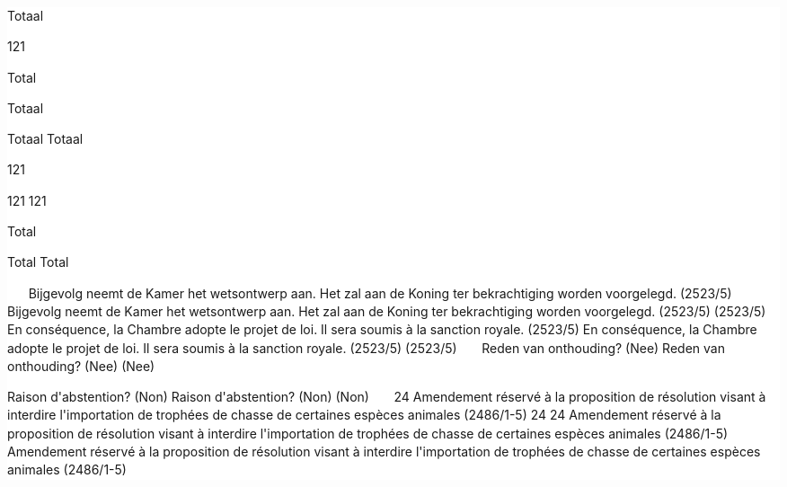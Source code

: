 

Totaal


121


Total



Totaal

Totaal
Totaal


121

121
121


Total

Total
Total

 
 
 
Bijgevolg neemt de Kamer het wetsontwerp aan.
Het zal aan de Koning ter bekrachtiging worden voorgelegd. (2523/5)
Bijgevolg neemt de Kamer het wetsontwerp aan.
Het zal aan de Koning ter bekrachtiging worden voorgelegd. (2523/5)
(2523/5)
En conséquence, la Chambre adopte le projet de
loi. Il sera soumis à la sanction royale. (2523/5)
En conséquence, la Chambre adopte le projet de
loi. Il sera soumis à la sanction royale. (2523/5)
(2523/5)
 
 
 
Reden van
onthouding? (Nee)
Reden van
onthouding? 
(Nee)
(Nee)


Raison d'abstention? (Non)
Raison d'abstention? (Non)
(Non)
 
 
 
24 Amendement réservé à la proposition de résolution visant à interdire
l'importation de trophées de chasse de certaines espèces animales (2486/1-5)
24
24
 Amendement réservé à la proposition de résolution visant à interdire
l'importation de trophées de chasse de certaines espèces animales (2486/1-5)
 Amendement réservé à la proposition de résolution visant à interdire
l'importation de trophées de chasse de certaines espèces animales (2486/1-5)
